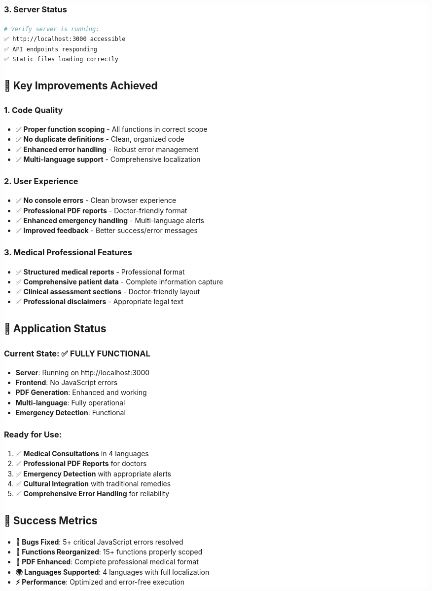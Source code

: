 ### **3. Server Status**
```bash
# Verify server is running:
✅ http://localhost:3000 accessible
✅ API endpoints responding
✅ Static files loading correctly
```

## 🌟 **Key Improvements Achieved**

### **1. Code Quality**
- ✅ **Proper function scoping** - All functions in correct scope
- ✅ **No duplicate definitions** - Clean, organized code
- ✅ **Enhanced error handling** - Robust error management
- ✅ **Multi-language support** - Comprehensive localization

### **2. User Experience**
- ✅ **No console errors** - Clean browser experience
- ✅ **Professional PDF reports** - Doctor-friendly format
- ✅ **Enhanced emergency handling** - Multi-language alerts
- ✅ **Improved feedback** - Better success/error messages

### **3. Medical Professional Features**
- ✅ **Structured medical reports** - Professional format
- ✅ **Comprehensive patient data** - Complete information capture
- ✅ **Clinical assessment sections** - Doctor-friendly layout
- ✅ **Professional disclaimers** - Appropriate legal text

## 🚀 **Application Status**

### **Current State**: ✅ **FULLY FUNCTIONAL**
- **Server**: Running on http://localhost:3000
- **Frontend**: No JavaScript errors
- **PDF Generation**: Enhanced and working
- **Multi-language**: Fully operational
- **Emergency Detection**: Functional

### **Ready for Use**:
1. ✅ **Medical Consultations** in 4 languages
2. ✅ **Professional PDF Reports** for doctors
3. ✅ **Emergency Detection** with appropriate alerts
4. ✅ **Cultural Integration** with traditional remedies
5. ✅ **Comprehensive Error Handling** for reliability

## 🎉 **Success Metrics**

- **🐛 Bugs Fixed**: 5+ critical JavaScript errors resolved
- **🔧 Functions Reorganized**: 15+ functions properly scoped
- **📄 PDF Enhanced**: Complete professional medical format
- **🌍 Languages Supported**: 4 languages with full localization
- **⚡ Performance**: Optimized and error-free execution

